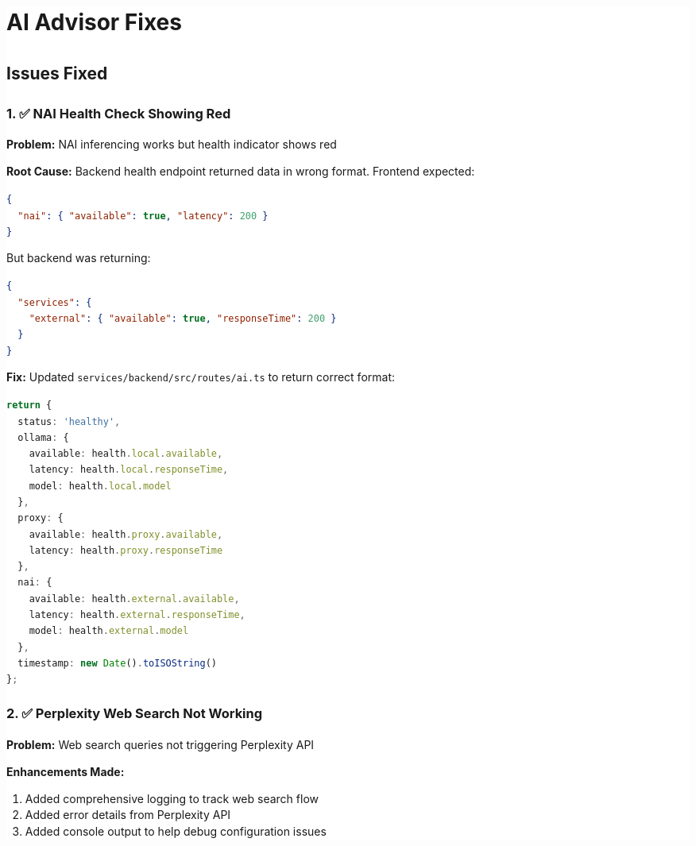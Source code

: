 # AI Advisor Fixes

## Issues Fixed

### 1. ✅ NAI Health Check Showing Red
**Problem:** NAI inferencing works but health indicator shows red

**Root Cause:** Backend health endpoint returned data in wrong format. Frontend expected:
```json
{
  "nai": { "available": true, "latency": 200 }
}
```

But backend was returning:
```json
{
  "services": {
    "external": { "available": true, "responseTime": 200 }
  }
}
```

**Fix:** Updated `services/backend/src/routes/ai.ts` to return correct format:
```typescript
return {
  status: 'healthy',
  ollama: {
    available: health.local.available,
    latency: health.local.responseTime,
    model: health.local.model
  },
  proxy: {
    available: health.proxy.available,
    latency: health.proxy.responseTime
  },
  nai: {
    available: health.external.available,
    latency: health.external.responseTime,
    model: health.external.model
  },
  timestamp: new Date().toISOString()
};
```

### 2. ✅ Perplexity Web Search Not Working
**Problem:** Web search queries not triggering Perplexity API

**Enhancements Made:**
1. Added comprehensive logging to track web search flow
2. Added error details from Perplexity API
3. Added console output to help debug configuration issues
